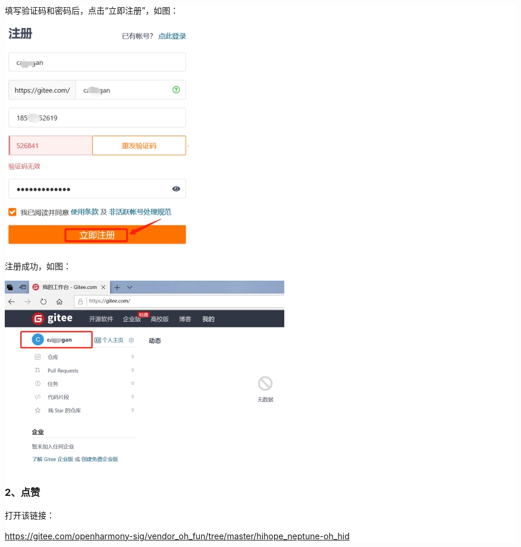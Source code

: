  

填写验证码和密码后，点击“立即注册”，如图：

<img src="meta\wps3.jpg"  style="float: center;" />

 

注册成功，如图：

<img src="meta\wps4.jpg"  style="float: center;" />

 

### 2、点赞

打开该链接：

https://gitee.com/openharmony-sig/vendor_oh_fun/tree/master/hihope_neptune-oh_hid
